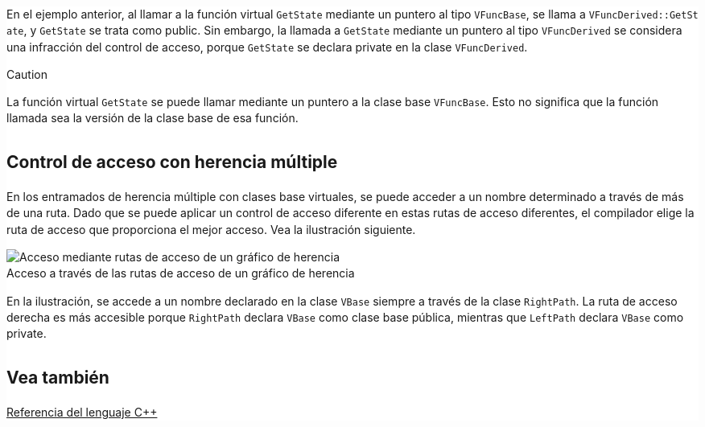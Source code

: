  En el ejemplo anterior, al llamar a la función virtual `GetState` mediante un puntero al tipo `VFuncBase`, se llama a `VFuncDerived::GetState`, y `GetState` se trata como public. Sin embargo, la llamada a `GetState` mediante un puntero al tipo `VFuncDerived` se considera una infracción del control de acceso, porque `GetState` se declara private en la clase `VFuncDerived`.  
  
> [!CAUTION]
>  La función virtual `GetState` se puede llamar mediante un puntero a la clase base `VFuncBase`. Esto no significa que la función llamada sea la versión de la clase base de esa función.  
  
## <a name="access-control-with-multiple-inheritance"></a>Control de acceso con herencia múltiple  
 En los entramados de herencia múltiple con clases base virtuales, se puede acceder a un nombre determinado a través de más de una ruta. Dado que se puede aplicar un control de acceso diferente en estas rutas de acceso diferentes, el compilador elige la ruta de acceso que proporciona el mejor acceso. Vea la ilustración siguiente.  
  
 ![Acceso mediante rutas de acceso de un gráfico de herencia](../cpp/media/vc38v91.gif "vc38V91")  
Acceso a través de las rutas de acceso de un gráfico de herencia  
  
 En la ilustración, se accede a un nombre declarado en la clase `VBase` siempre a través de la clase `RightPath`. La ruta de acceso derecha es más accesible porque `RightPath` declara `VBase` como clase base pública, mientras que `LeftPath` declara `VBase` como private.  
  
## <a name="see-also"></a>Vea también  
 [Referencia del lenguaje C++](../cpp/cpp-language-reference.md)

